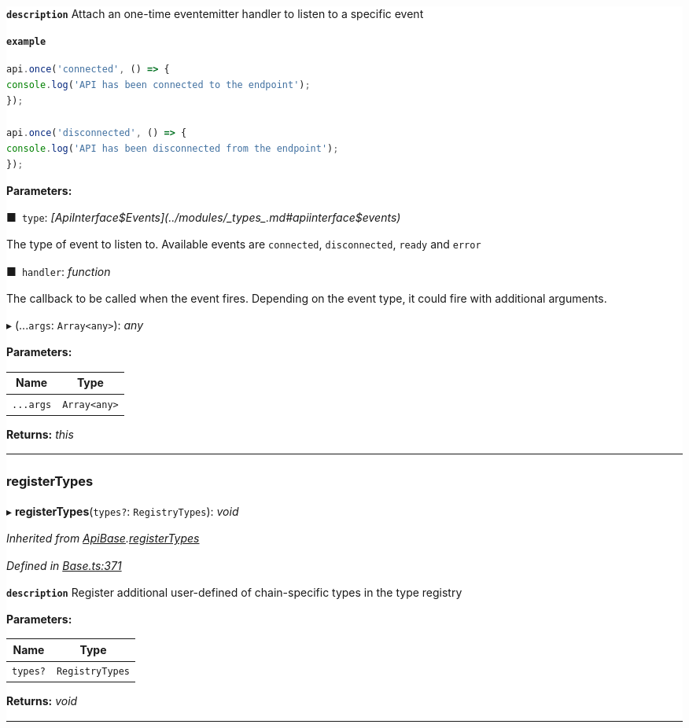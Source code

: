 **`description`** Attach an one-time eventemitter handler to listen to a specific event

**`example`** 
<BR>

```javascript
api.once('connected', () => {
console.log('API has been connected to the endpoint');
});

api.once('disconnected', () => {
console.log('API has been disconnected from the endpoint');
});
```

**Parameters:**

■` type`: *[ApiInterface$Events](../modules/_types_.md#apiinterface$events)*

The type of event to listen to. Available events are `connected`, `disconnected`, `ready` and `error`

■` handler`: *function*

The callback to be called when the event fires. Depending on the event type, it could fire with additional arguments.

▸ (...`args`: `Array<any>`): *any*

**Parameters:**

Name | Type |
------ | ------ |
`...args` | `Array<any>` |

**Returns:** *this*

___

###  registerTypes

▸ **registerTypes**(`types?`: `RegistryTypes`): *void*

*Inherited from [ApiBase](_base_.apibase.md).[registerTypes](_base_.apibase.md#registertypes)*

*Defined in [Base.ts:371](https://github.com/polkadot-js/api/blob/66d96d3/packages/api/src/Base.ts#L371)*

**`description`** Register additional user-defined of chain-specific types in the type registry

**Parameters:**

Name | Type |
------ | ------ |
`types?` | `RegistryTypes` |

**Returns:** *void*

___
